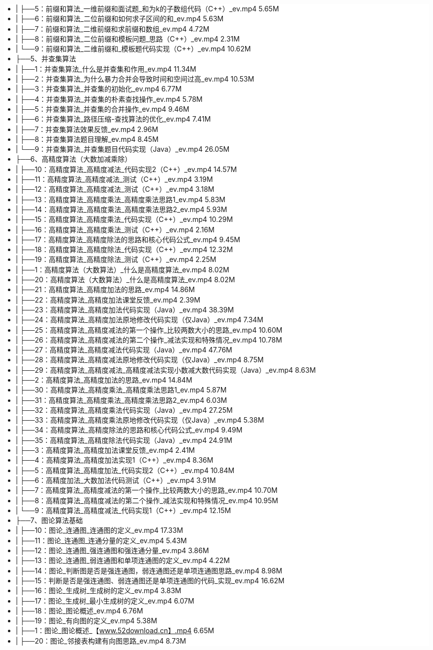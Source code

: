 - |   ├──5：前缀和算法_一维前缀和面试题_和为k的子数组代码（C++）_ev.mp4  5.65M
- |   ├──6：前缀和算法_二位前缀和如何求子区间的和_ev.mp4  5.63M
- |   ├──7：前缀和算法_二维前缀和求前缀和数组_ev.mp4  4.72M
- |   ├──8：前缀和算法_二位前缀和模板问题_思路（C++）_ev.mp4  2.31M
- |   └──9：前缀和算法_二维前缀和_模板题代码实现（C++）_ev.mp4  10.62M
- ├──5、并查集算法  
- |   ├──1：并查集算法_什么是并查集和作用_ev.mp4  11.34M
- |   ├──2：并查集算法_为什么暴力合并会导致时间和空间过高_ev.mp4  10.53M
- |   ├──3：并查集算法_并查集的初始化_ev.mp4  6.77M
- |   ├──4：并查集算法_并查集的朴素查找操作_ev.mp4  5.78M
- |   ├──5：并查集算法_并查集的合并操作_ev.mp4  9.46M
- |   ├──6：并查集算法_路径压缩-查找算法的优化_ev.mp4  7.41M
- |   ├──7：并查集算法效果反馈_ev.mp4  2.96M
- |   ├──8：并查集算法题目理解_ev.mp4  8.45M
- |   └──9：并查集算法_并查集题目代码实现（Java）_ev.mp4  26.05M
- ├──6、高精度算法（大数加减乘除）  
- |   ├──10：高精度算法_高精度减法_代码实现2（C++）_ev.mp4  14.57M
- |   ├──11：高精度算法_高精度减法_测试（C++）_ev.mp4  3.19M
- |   ├──12：高精度算法_高精度减法_测试（C++）_ev.mp4  3.18M
- |   ├──13：高精度算法_高精度乘法_高精度乘法思路1_ev.mp4  5.83M
- |   ├──14：高精度算法_高精度乘法_高精度乘法思路2_ev.mp4  5.93M
- |   ├──15：高精度算法_高精度乘法_代码实现（C++）_ev.mp4  10.29M
- |   ├──16：高精度算法_高精度乘法_测试（C++）_ev.mp4  2.16M
- |   ├──17：高精度算法_高精度除法的思路和核心代码公式_ev.mp4  9.45M
- |   ├──18：高精度算法_高精度除法_代码实现（C++）_ev.mp4  12.32M
- |   ├──19：高精度算法_高精度除法_测试（C++）_ev.mp4  2.25M
- |   ├──1：高精度算法（大数算法）_什么是高精度算法_ev.mp4  8.02M
- |   ├──20：高精度算法（大数算法）_什么是高精度算法_ev.mp4  8.02M
- |   ├──21：高精度算法_高精度加法的思路_ev.mp4  14.86M
- |   ├──22：高精度算法_高精度加法课堂反馈_ev.mp4  2.39M
- |   ├──23：高精度算法_高精度加法代码实现（Java）_ev.mp4  38.39M
- |   ├──24：高精度算法_高精度加法原地修改代码实现（仅Java）_ev.mp4  7.34M
- |   ├──25：高精度算法_高精度减法的第一个操作_比较两数大小的思路_ev.mp4  10.60M
- |   ├──26：高精度算法_高精度减法的第二个操作_减法实现和特殊情况_ev.mp4  10.78M
- |   ├──27：高精度算法_高精度减法代码实现（Java）_ev.mp4  47.76M
- |   ├──28：高精度算法_高精度减法原地修改代码实现（仅Java）_ev.mp4  8.75M
- |   ├──29：高精度算法_高精度减法_高精度减法实现小数减大数代码实现（Java）_ev.mp4  8.63M
- |   ├──2：高精度算法_高精度加法的思路_ev.mp4  14.84M
- |   ├──30：高精度算法_高精度乘法_高精度乘法思路1_ev.mp4  5.87M
- |   ├──31：高精度算法_高精度乘法_高精度乘法思路2_ev.mp4  6.03M
- |   ├──32：高精度算法_高精度乘法代码实现（Java）_ev.mp4  27.25M
- |   ├──33：高精度算法_高精度乘法原地修改代码实现（仅Java）_ev.mp4  5.38M
- |   ├──34：高精度算法_高精度除法的思路和核心代码公式_ev.mp4  9.49M
- |   ├──35：高精度算法_高精度除法代码实现（Java）_ev.mp4  24.91M
- |   ├──3：高精度算法_高精度加法课堂反馈_ev.mp4  2.41M
- |   ├──4：高精度算法_高精度加法实现1（C++）_ev.mp4  8.36M
- |   ├──5：高精度算法_高精度加法_代码实现2（C++）_ev.mp4  10.84M
- |   ├──6：高精度加法_大数加法代码测试（C++）_ev.mp4  3.91M
- |   ├──7：高精度算法_高精度减法的第一个操作_比较两数大小的思路_ev.mp4  10.70M
- |   ├──8：高精度算法_高精度减法的第二个操作_减法实现和特殊情况_ev.mp4  10.95M
- |   └──9：高精度算法_高精度减法_代码实现1（C++）_ev.mp4  12.15M
- ├──7、图论算法基础  
- |   ├──10：图论_连通图_连通图的定义_ev.mp4  17.33M
- |   ├──11：图论_连通图_连通分量的定义_ev.mp4  5.43M
- |   ├──12：图论_连通图_强连通图和强连通分量_ev.mp4  3.86M
- |   ├──13：图论_连通图_弱连通图和单项连通图的定义_ev.mp4  4.22M
- |   ├──14：图论_判断图是否是强连通图，弱连通图还是单项连通图思路_ev.mp4  8.98M
- |   ├──15：判断是否是强连通图、弱连通图还是单项连通图的代码_实现_ev.mp4  16.62M
- |   ├──16：图论_生成树_生成树的定义_ev.mp4  3.83M
- |   ├──17：图论_生成树_最小生成树的定义_ev.mp4  6.07M
- |   ├──18：图论_图论概述_ev.mp4  6.76M
- |   ├──19：图论_有向图的定义_ev.mp4  5.38M
- |   ├──1：图论_图论概述_【www.52download.cn】.mp4  6.65M
- |   ├──20：图论_邻接表构建有向图思路_ev.mp4  8.73M